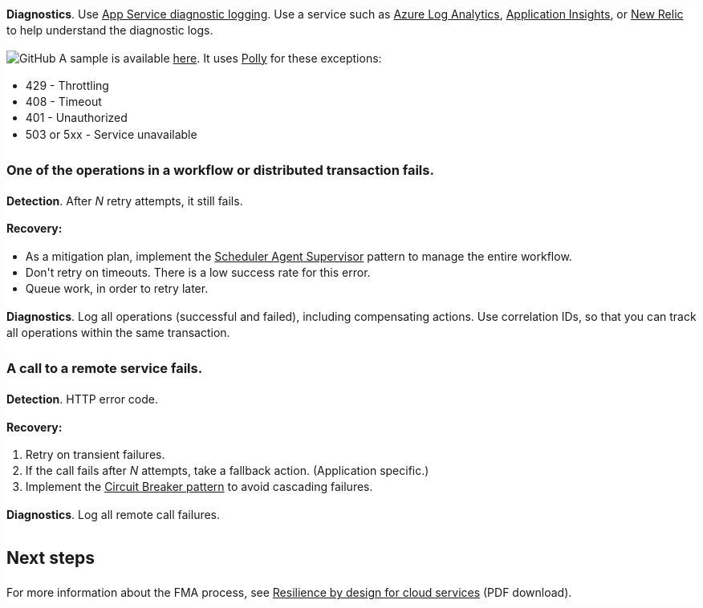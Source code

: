 **Diagnostics**. Use [App Service diagnostic logging][app-service-logging]. Use a service such as [Azure Log Analytics][azure-log-analytics], [Application Insights][app-insights], or [New Relic][new-relic] to help understand the diagnostic logs.

![GitHub](../_images/github.png) A sample is available [here](https://github.com/mspnp/samples/tree/master/Reliability/FailureModeAnalysisSample). It uses [Polly](https://github.com/App-vNext/Polly) for these exceptions: 

- 429 - Throttling 
- 408 - Timeout 
- 401 - Unauthorized
- 503 or 5xx - Service unavailable 


### One of the operations in a workflow or distributed transaction fails.

**Detection**. After *N* retry attempts, it still fails.

**Recovery:**

- As a mitigation plan, implement the [Scheduler Agent Supervisor][scheduler-agent-supervisor] pattern to manage the entire workflow.
- Don't retry on timeouts. There is a low success rate for this error.
- Queue work, in order to retry later.

**Diagnostics**. Log all operations (successful and failed), including compensating actions. Use correlation IDs, so that you can track all operations within the same transaction.

### A call to a remote service fails.

**Detection**. HTTP error code.

**Recovery:**

1. Retry on transient failures.
2. If the call fails after *N* attempts, take a fallback action. (Application specific.)
3. Implement the [Circuit Breaker pattern][circuit-breaker] to avoid cascading failures.

**Diagnostics**. Log all remote call failures.

## Next steps

For more information about the FMA process, see [Resilience by design for cloud services][resilience-by-design-pdf] (PDF download).





[api-management]: /azure/api-management
[api-management-throttling]: /azure/api-management/api-management-sample-flexible-throttling
[app-insights]: /azure/application-insights/app-insights-overview
[app-insights-web-apps]: /azure/application-insights/app-insights-azure-web-apps
[app-service-configure]: /azure/app-service-web/web-sites-configure
[app-service-logging]: /azure/app-service-web/web-sites-enable-diagnostic-log
[app-service-slots]: /azure/app-service-web/web-sites-staged-publishing
[auto-rest-client-retry]: https://github.com/Azure/autorest/tree/master/docs
[azure-activity-logs]: /azure/monitoring-and-diagnostics/monitoring-overview-activity-logs
[azure-alerts]: /azure/monitoring-and-diagnostics/insights-alerts-portal
[azure-log-analytics]: /azure/log-analytics/log-analytics-overview
[BrokeredMessage.TimeToLive]: /dotnet/api/microsoft.servicebus.messaging.brokeredmessage?view=azure-dotnet
[cassandra-error-handling]: https://www.datastax.com/dev/blog/cassandra-error-handling-done-right
[circuit-breaker]: /previous-versions/msp-n-p/dn589784(v=pandp.10)
[cosmos-db-multi-region]: /azure/cosmos-db/tutorial-global-distribution-sql-api
[health-endpoint-monitoring-pattern]: ../patterns/health-endpoint-monitoring.md
[onstop-events]: https://azure.microsoft.com/blog/the-right-way-to-handle-azure-onstop-events
[lb-monitor]: /azure/load-balancer/load-balancer-monitor-log
[lb-probe]: /azure/load-balancer/load-balancer-custom-probe-overview#types
[new-relic]: https://newrelic.com
[priority-queue-pattern]: /previous-versions/msp-n-p/dn589794(v=pandp.10)
[queue-based-load-leveling]: /previous-versions/msp-n-p/dn589783(v=pandp.10)
[QuotaExceededException]: /dotnet/api/microsoft.servicebus.messaging.quotaexceededexception?view=azure-dotnet
[ra-web-apps-basic]: ../reference-architectures/app-service-web-app/basic-web-app.md
[redis-monitor]: /azure/azure-cache-for-redis/cache-how-to-monitor
[redis-retry]: ../best-practices/retry-service-specific.md#azure-cache-for-redis
[resilience-by-design-pdf]: https://download.microsoft.com/download/D/8/C/D8C599A4-4E8A-49BF-80EE-FE35F49B914D/Resilience_by_Design_for_Cloud_Services_White_Paper.pdf
[RoleEntryPoint.OnStop]: /previous-versions/azure/reference/ee772844(v=azure.100)
[RoleEnvironment.Stopping]: /previous-versions/azure/reference/ee758136(v=azure.100)
[rm-locks]: /azure/azure-resource-manager/resource-group-lock-resources/
[sb-dead-letter-queue]: /azure/service-bus-messaging/service-bus-dead-letter-queues/
[sb-georeplication-sample]: https://github.com/Azure/azure-service-bus/tree/master/samples/DotNet/Microsoft.Azure.ServiceBus/GeoReplication
[sb-messagingexception-class]: /dotnet/api/microsoft.servicebus.messaging.messagingexception?view=azure-dotnet
[sb-messaging-exceptions]: /azure/service-bus-messaging/service-bus-messaging-exceptions
[sb-partition]: /azure/service-bus-messaging/service-bus-partitioning
[sb-poison-message]: /azure/app-service/webjobs-sdk-how-to#automatic-triggers
[sb-retry]: ../best-practices/retry-service-specific.md#service-bus
[search-sdk]: /dotnet/api/overview/azure/search?view=azure-dotnet
[scheduler-agent-supervisor]: /previous-versions/msp-n-p/dn589780(v=pandp.10)
[search-analytics]: /azure/search/search-traffic-analytics
[sql-db-audit]: /azure/sql-database/sql-database-auditing-get-started
[sql-db-errors]: /azure/sql-database/sql-database-develop-error-messages/#resource-governance-errors
[sql-db-failover]: /azure/sql-database/sql-database-geo-replication-failover-portal
[sql-db-limits]: /azure/sql-database/sql-database-resource-limits
[sql-db-replication]: /azure/sql-database/sql-database-geo-replication-overview
[storage-metrics]: /azure/storage/common/monitor-storage
[storage-replication]: /azure/storage/storage-redundancy
[Storage.RetryPolicies]: /dotnet/api/microsoft.azure.storage.retrypolicies
[sys.event_log]: /sql/relational-databases/system-catalog-views/sys-event-log-azure-sql-database?view=azuresqldb-current
[throttling-pattern]: /previous-versions/msp-n-p/dn589798(v=pandp.10)
[web-jobs]: /azure/app-service-web/web-sites-create-web-jobs
[web-jobs-shutdown]: /azure/app-service/webjobs-sdk-how-to#cancellation-tokens